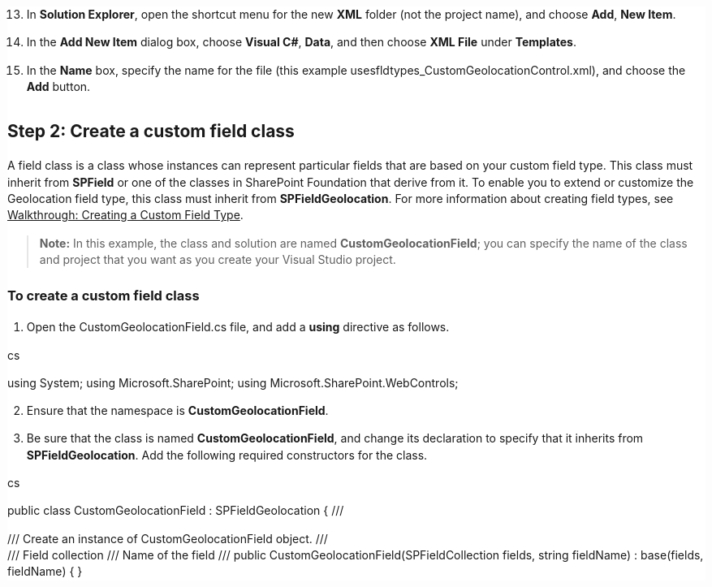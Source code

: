   
13. In **Solution Explorer**, open the shortcut menu for the new **XML** folder (not the project name), and choose **Add**, **New Item**.
    
  
14. In the **Add New Item** dialog box, choose **Visual C#**, **Data**, and then choose **XML File** under **Templates**.
    
  
15. In the **Name** box, specify the name for the file (this example usesfldtypes_CustomGeolocationControl.xml), and choose the **Add** button.
    
  

## Step 2: Create a custom field class
<a name="CreatingCustomGeolocationStep_2"> </a>

 A field class is a class whose instances can represent particular fields that are based on your custom field type. This class must inherit from **SPField** or one of the classes in SharePoint Foundation that derive from it. To enable you to extend or customize the Geolocation field type, this class must inherit from **SPFieldGeolocation**. For more information about creating field types, see  [Walkthrough: Creating a Custom Field Type](http://msdn.microsoft.com/library/089a1b8a-cafc-4050-b445-16650602fe4f%28Office.15%29.aspx). 
  
    
    

> **Note:**
> In this example, the class and solution are named **CustomGeolocationField**; you can specify the name of the class and project that you want as you create your Visual Studio project. 
  
    
    


### To create a custom field class


1. Open the CustomGeolocationField.cs file, and add a **using** directive as follows.
    
cs
  
using System;
using Microsoft.SharePoint;
using Microsoft.SharePoint.WebControls;


2. Ensure that the namespace is **CustomGeolocationField**. 
    
  
3. Be sure that the class is named **CustomGeolocationField**, and change its declaration to specify that it inherits from **SPFieldGeolocation**. Add the following required constructors for the class.
    
cs
  
public class CustomGeolocationField : SPFieldGeolocation
    {
        /// <summary>
        /// Create an instance of CustomGeolocationField object.
        /// </summary>
        /// <param name="fields">Field collection</param>
        /// <param name="fieldName">Name of the field</param>
        /// 
        public CustomGeolocationField(SPFieldCollection fields, string fieldName)
            : base(fields, fieldName)
        {
        }
